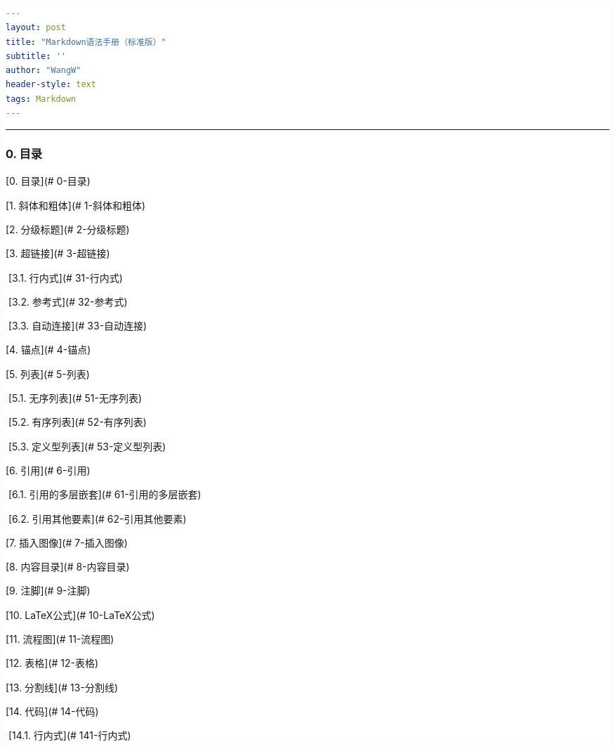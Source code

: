 ```yaml
---
layout: post
title: "Markdown语法手册（标准版）"
subtitle: ''
author: "WangW"
header-style: text
tags: Markdown
---
```

-----

### 0. 目录

[0. 目录](# 0-目录)

[1. 斜体和粗体](# 1-斜体和粗体)

[2. 分级标题](# 2-分级标题)

[3. 超链接](# 3-超链接)

​	[3.1. 行内式](# 31-行内式)

​	[3.2. 参考式](# 32-参考式)

​	[3.3. 自动连接](# 33-自动连接)

[4. 锚点](# 4-锚点)

[5. 列表](# 5-列表)

​	[5.1. 无序列表](# 51-无序列表)

​	[5.2. 有序列表](# 52-有序列表)

​	[5.3. 定义型列表](# 53-定义型列表)

[6. 引用](# 6-引用)

​	[6.1. 引用的多层嵌套](# 61-引用的多层嵌套)

​	[6.2. 引用其他要素](# 62-引用其他要素)

[7. 插入图像](# 7-插入图像)

[8. 内容目录](# 8-内容目录)

[9. 注脚](# 9-注脚)

[10. LaTeX公式](# 10-LaTeX公式)

[11. 流程图](# 11-流程图)

[12. 表格](# 12-表格)

[13. 分割线](# 13-分割线)

[14. 代码](# 14-代码)

​	[14.1. 行内式](# 141-行内式)
